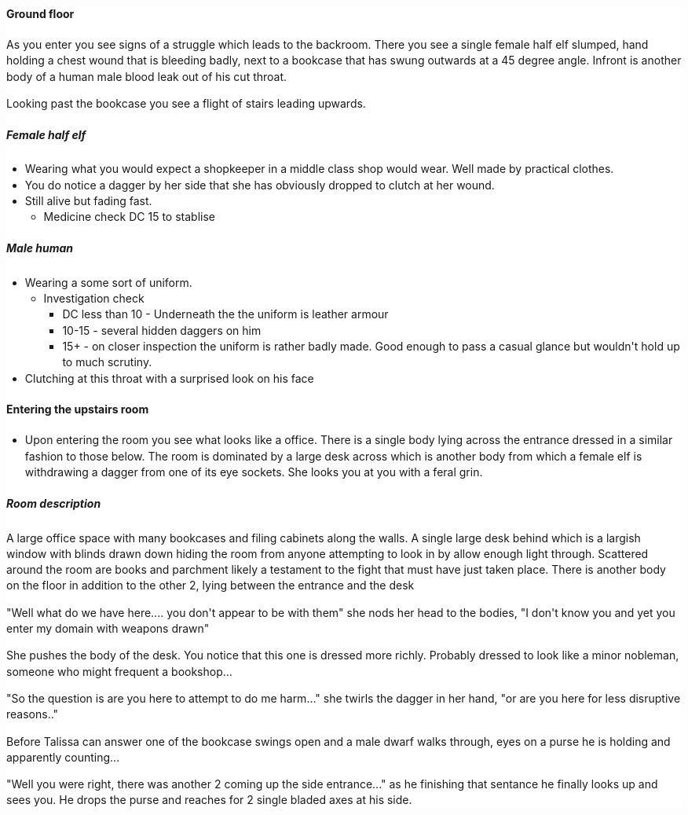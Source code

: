 #### Ground floor

As you enter you see signs of a struggle which leads to the backroom. There you see a single female half elf slumped, hand holding a chest wound that is bleeding badly, next to a bookcase that has swung outwards at a 45 degree angle. Infront is another body of a human male blood leak out of his cut throat.

Looking past the bookcase you see a flight of stairs leading upwards.

##### Female half elf

* Wearing what you would expect a shopkeeper in a middle class shop would wear. Well made by practical clothes.
* You do notice a dagger by her side that she has obviously dropped to clutch at her wound.
* Still alive but fading fast.
  * Medicine check DC 15 to stablise
  
##### Male human

* Wearing a some sort of uniform.
  * Investigation check
    * DC less than 10 - Underneath the the uniform is leather armour
    * 10-15 - several hidden daggers on him
    * 15+ - on closer inspection the uniform is rather badly made. Good enough to pass a casual glance but wouldn't hold up to much scrutiny. 
* Clutching at this throat with a surprised look on his face  

#### Entering the upstairs room 

* Upon entering the room you see what looks like a office. There is a single body lying across the entrance dressed in a similar fashion to those below. The room is dominated by a large desk across which is another body from which a female elf is withdrawing a dagger from one of its eye sockets. She looks you at you with a feral grin. 

##### Room description

A large office space with many bookcases and filing cabinets along the walls. A single large desk behind which is a largish window with blinds drawn down hiding the room from anyone attempting to look in by allow enough light through. Scattered around the room are books and parchment likely a testament to the fight that must have just taken place. There is another body on the floor in addition to the other 2, lying between the entrance and the desk

"Well what do we have here.... you don't appear to be with them" she nods her head to the bodies, "I don't know you and yet you enter my domain with weapons drawn"

She pushes the body of the desk. You notice that this one is dressed more richly. Probably dressed to look like a minor nobleman, someone who might frequent a bookshop...

"So the question is are you here to attempt to do me harm..." she twirls the dagger in her hand, "or are you here for less disruptive reasons.."

<Wait for players>
 
Before Talissa can answer one of the bookcase swings open and a male dwarf walks through, eyes on a purse he is holding and apparently counting...
 
"Well you were right, there was another 2 coming up the side entrance..." as he finishing that sentance he finally looks up and sees you. He drops the purse and reaches for 2 single bladed axes at his side.
